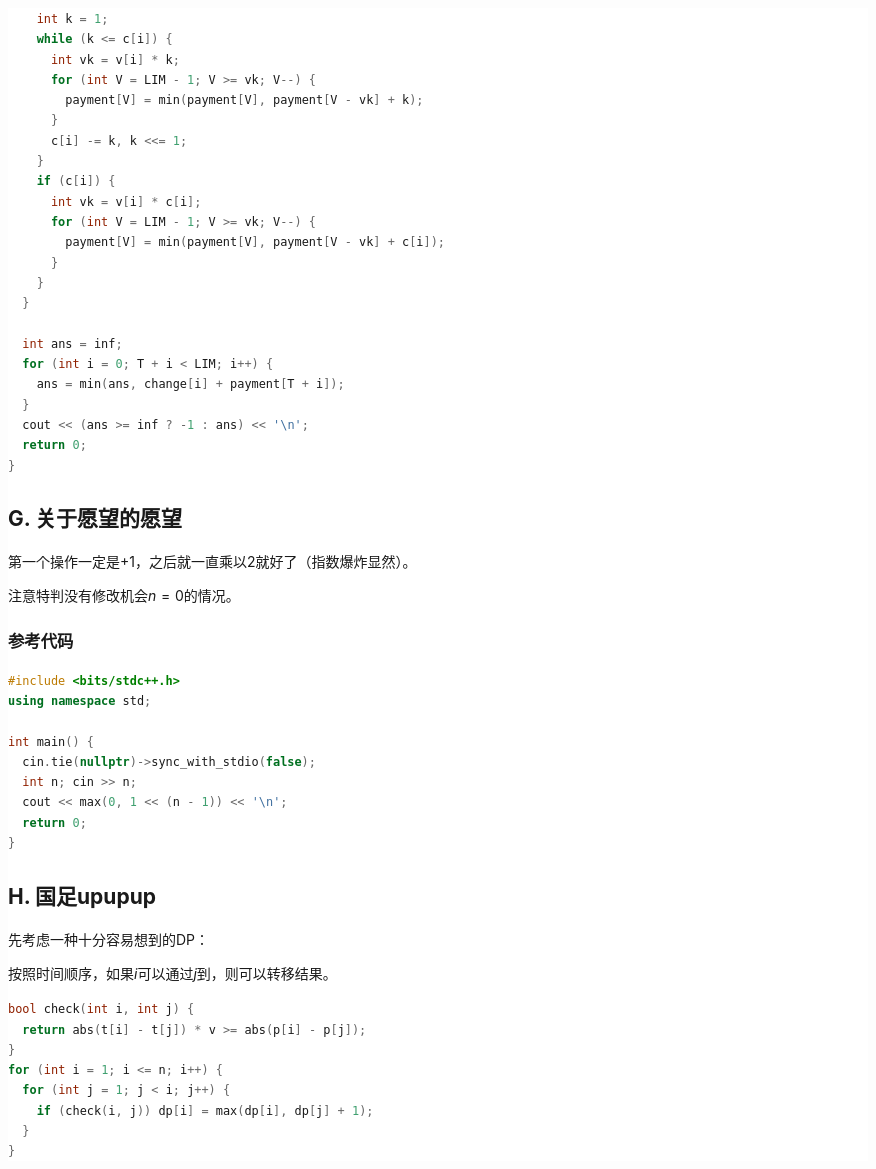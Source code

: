 ```cpp
    int k = 1;
    while (k <= c[i]) {
      int vk = v[i] * k;
      for (int V = LIM - 1; V >= vk; V--) {
        payment[V] = min(payment[V], payment[V - vk] + k);
      }
      c[i] -= k, k <<= 1;
    }
    if (c[i]) {
      int vk = v[i] * c[i];
      for (int V = LIM - 1; V >= vk; V--) {
        payment[V] = min(payment[V], payment[V - vk] + c[i]);
      }
    }
  }

  int ans = inf;
  for (int i = 0; T + i < LIM; i++) {
    ans = min(ans, change[i] + payment[T + i]);
  }
  cout << (ans >= inf ? -1 : ans) << '\n';
  return 0;
}
```

## G. 关于愿望的愿望

第一个操作一定是$+1$，之后就一直乘以2就好了（指数爆炸显然）。

注意特判没有修改机会$n=0$的情况。

### 参考代码

```cpp
#include <bits/stdc++.h>
using namespace std;

int main() {
  cin.tie(nullptr)->sync_with_stdio(false);
  int n; cin >> n;
  cout << max(0, 1 << (n - 1)) << '\n';
  return 0;
}
```

## H. 国足upupup

先考虑一种十分容易想到的DP：

按照时间顺序，如果$i$可以通过$j$到，则可以转移结果。
```cpp
bool check(int i, int j) {
  return abs(t[i] - t[j]) * v >= abs(p[i] - p[j]);
}
for (int i = 1; i <= n; i++) {
  for (int j = 1; j < i; j++) {
    if (check(i, j)) dp[i] = max(dp[i], dp[j] + 1);
  }
}
```
